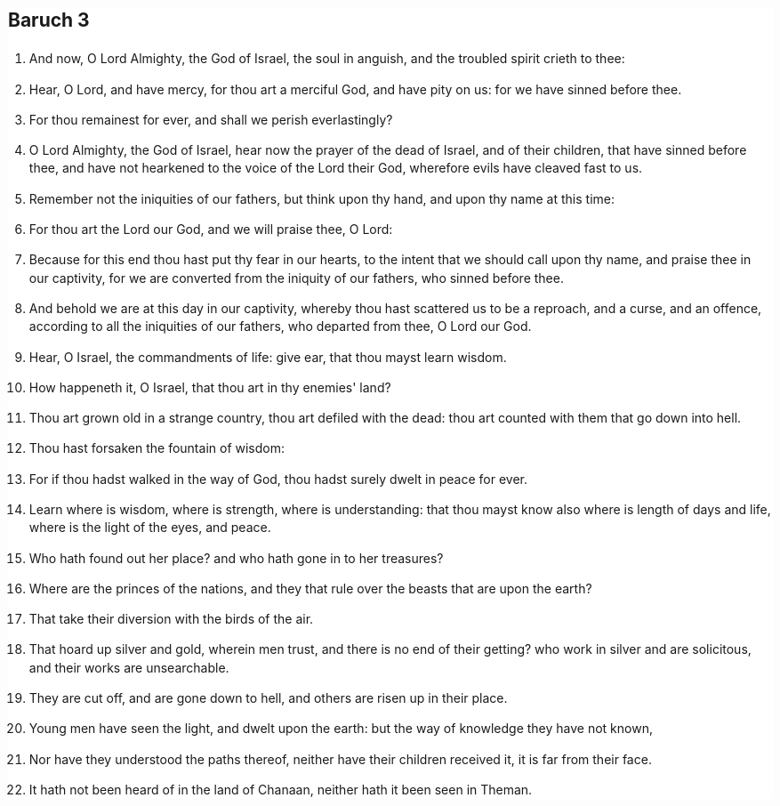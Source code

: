 ## Baruch 3

1. And now, O Lord Almighty, the God of Israel, the soul in anguish, and the troubled spirit crieth to thee:

2. Hear, O Lord, and have mercy, for thou art a merciful God, and have pity on us: for we have sinned before thee.

3. For thou remainest for ever, and shall we perish everlastingly?

4. O Lord Almighty, the God of Israel, hear now the prayer of the dead of Israel, and of their children, that have sinned before thee, and have not hearkened to the voice of the Lord their God, wherefore evils have cleaved fast to us.

5. Remember not the iniquities of our fathers, but think upon thy hand, and upon thy name at this time:

6. For thou art the Lord our God, and we will praise thee, O Lord:

7. Because for this end thou hast put thy fear in our hearts, to the intent that we should call upon thy name, and praise thee in our captivity, for we are converted from the iniquity of our fathers, who sinned before thee.

8. And behold we are at this day in our captivity, whereby thou hast scattered us to be a reproach, and a curse, and an offence, according to all the iniquities of our fathers, who departed from thee, O Lord our God.

9. Hear, O Israel, the commandments of life: give ear, that thou mayst learn wisdom.

10. How happeneth it, O Israel, that thou art in thy enemies' land?

11. Thou art grown old in a strange country, thou art defiled with the dead: thou art counted with them that go down into hell.

12. Thou hast forsaken the fountain of wisdom:

13. For if thou hadst walked in the way of God, thou hadst surely dwelt in peace for ever.

14. Learn where is wisdom, where is strength, where is understanding: that thou mayst know also where is length of days and life, where is the light of the eyes, and peace.

15. Who hath found out her place? and who hath gone in to her treasures?

16. Where are the princes of the nations, and they that rule over the beasts that are upon the earth?

17. That take their diversion with the birds of the air.

18. That hoard up silver and gold, wherein men trust, and there is no end of their getting? who work in silver and are solicitous, and their works are unsearchable.

19. They are cut off, and are gone down to hell, and others are risen up in their place.

20. Young men have seen the light, and dwelt upon the earth: but the way of knowledge they have not known,

21. Nor have they understood the paths thereof, neither have their children received it, it is far from their face.

22. It hath not been heard of in the land of Chanaan, neither hath it been seen in Theman.
